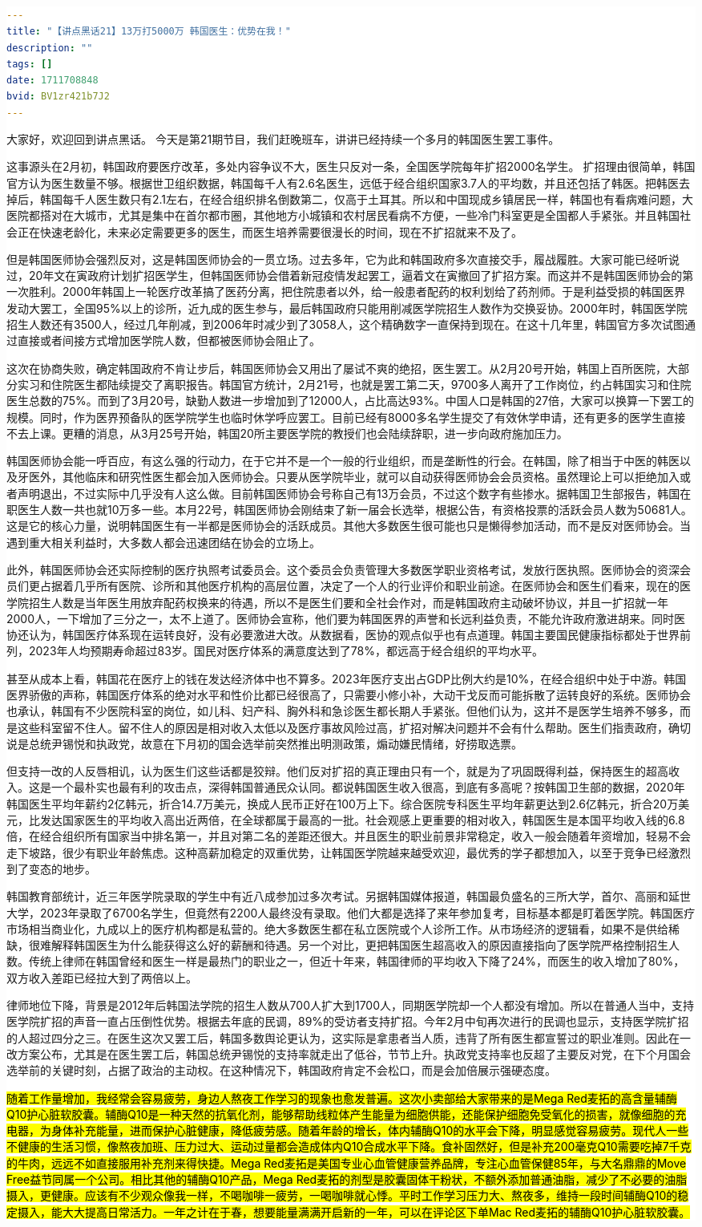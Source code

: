 ```yaml
---
title: "【讲点黑话21】13万打5000万 韩国医生：优势在我！"
description: ""
tags: []
date: 1711708848
bvid: BV1zr421b7J2
---
```


大家好，欢迎回到讲点黑话。 今天是第21期节目，我们赶晚班车，讲讲已经持续一个多月的韩国医生罢工事件。

这事源头在2月初，韩国政府要医疗改革，多处内容争议不大，医生只反对一条，全国医学院每年扩招2000名学生。 扩招理由很简单，韩国官方认为医生数量不够。根据世卫组织数据，韩国每千人有2.6名医生，远低于经合组织国家3.7人的平均数，并且还包括了韩医。把韩医去掉后，韩国每千人医生数只有2.1左右，在经合组织排名倒数第二，仅高于土耳其。所以和中国现成乡镇居民一样，韩国也有看病难问题，大医院都搭对在大城市，尤其是集中在首尔都市圈，其他地方小城镇和农村居民看病不方便，一些冷门科室更是全国都人手紧张。并且韩国社会正在快速老龄化，未来必定需要更多的医生，而医生培养需要很漫长的时间，现在不扩招就来不及了。

但是韩国医师协会强烈反对，这是韩国医师协会的一贯立场。过去多年，它为此和韩国政府多次直接交手，履战履胜。大家可能已经听说过，20年文在寅政府计划扩招医学生，但韩国医师协会借着新冠疫情发起罢工，逼着文在寅撤回了扩招方案。而这并不是韩国医师协会的第一次胜利。2000年韩国上一轮医疗改革搞了医药分离，把住院患者以外，给一般患者配药的权利划给了药剂师。于是利益受损的韩国医界发动大罢工，全国95%以上的诊所，近九成的医生参与，最后韩国政府只能用削减医学院招生人数作为交换妥协。2000年时，韩国医学院招生人数还有3500人，经过几年削减，到2006年时减少到了3058人，这个精确数字一直保持到现在。在这十几年里，韩国官方多次试图通过直接或者间接方式增加医学院人数，但都被医师协会阻止了。

这次在协商失败，确定韩国政府不肯让步后，韩国医师协会又用出了屡试不爽的绝招，医生罢工。从2月20号开始，韩国上百所医院，大部分实习和住院医生都陆续提交了离职报告。韩国官方统计，2月21号，也就是罢工第二天，9700多人离开了工作岗位，约占韩国实习和住院医生总数的75%。而到了3月20号，缺勤人数进一步增加到了12000人，占比高达93%。中国人口是韩国的27倍，大家可以换算一下罢工的规模。同时，作为医界预备队的医学院学生也临时休学呼应罢工。目前已经有8000多名学生提交了有效休学申请，还有更多的医学生直接不去上课。更糟的消息，从3月25号开始，韩国20所主要医学院的教授们也会陆续辞职，进一步向政府施加压力。

韩国医师协会能一呼百应，有这么强的行动力，在于它并不是一个一般的行业组织，而是垄断性的行会。在韩国，除了相当于中医的韩医以及牙医外，其他临床和研究性医生都会加入医师协会。只要从医学院毕业，就可以自动获得医师协会会员资格。虽然理论上可以拒绝加入或者声明退出，不过实际中几乎没有人这么做。目前韩国医师协会号称自己有13万会员，不过这个数字有些掺水。据韩国卫生部报告，韩国在职医生人数一共也就10万多一些。本月22号，韩国医师协会刚结束了新一届会长选举，根据公告，有资格投票的活跃会员人数为50681人。这是它的核心力量，说明韩国医生有一半都是医师协会的活跃成员。其他大多数医生很可能也只是懒得参加活动，而不是反对医师协会。当遇到重大相关利益时，大多数人都会迅速团结在协会的立场上。

此外，韩国医师协会还实际控制的医疗执照考试委员会。这个委员会负责管理大多数医学职业资格考试，发放行医执照。医师协会的资深会员们更占据着几乎所有医院、诊所和其他医疗机构的高层位置，决定了一个人的行业评价和职业前途。在医师协会和医生们看来，现在的医学院招生人数是当年医生用放弃配药权换来的待遇，所以不是医生们要和全社会作对，而是韩国政府主动破坏协议，并且一扩招就一年2000人，一下增加了三分之一，太不上道了。医师协会宣称，他们要为韩国医界的声誉和长远利益负责，不能允许政府激进胡来。同时医协还认为，韩国医疗体系现在运转良好，没有必要激进大改。从数据看，医协的观点似乎也有点道理。韩国主要国民健康指标都处于世界前列，2023年人均预期寿命超过83岁。国民对医疗体系的满意度达到了78%，都远高于经合组织的平均水平。

甚至从成本上看，韩国花在医疗上的钱在发达经济体中也不算多。2023年医疗支出占GDP比例大约是10%，在经合组织中处于中游。韩国医界骄傲的声称，韩国医疗体系的绝对水平和性价比都已经很高了，只需要小修小补，大动干戈反而可能拆散了运转良好的系统。医师协会也承认，韩国有不少医院科室的岗位，如儿科、妇产科、胸外科和急诊医生都长期人手紧张。但他们认为，这并不是医学生培养不够多，而是这些科室留不住人。留不住人的原因是相对收入太低以及医疗事故风险过高，扩招对解决问题并不会有什么帮助。医生们指责政府，确切说是总统尹锡悦和执政党，故意在下月初的国会选举前突然推出明测政策，煽动嫌民情绪，好捞取选票。

但支持一改的人反唇相讥，认为医生们这些话都是狡辩。他们反对扩招的真正理由只有一个，就是为了巩固既得利益，保持医生的超高收入。这是一个最朴实也最有利的攻击点，深得韩国普通民众认同。都说韩国医生收入很高，到底有多高呢？按韩国卫生部的数据，2020年韩国医生平均年薪约2亿韩元，折合14.7万美元，换成人民币正好在100万上下。综合医院专科医生平均年薪更达到2.6亿韩元，折合20万美元，比发达国家医生的平均收入高出近两倍，在全球都属于最高的一批。社会观感上更重要的相对收入，韩国医生是本国平均收入线的6.8倍，在经合组织所有国家当中排名第一，并且对第二名的差距还很大。并且医生的职业前景非常稳定，收入一般会随着年资增加，轻易不会走下坡路，很少有职业年龄焦虑。这种高薪加稳定的双重优势，让韩国医学院越来越受欢迎，最优秀的学子都想加入，以至于竞争已经激烈到了变态的地步。

韩国教育部统计，近三年医学院录取的学生中有近八成参加过多次考试。另据韩国媒体报道，韩国最负盛名的三所大学，首尔、高丽和延世大学，2023年录取了6700名学生，但竟然有2200人最终没有录取。他们大都是选择了来年参加复考，目标基本都是盯着医学院。韩国医疗市场相当商业化，九成以上的医疗机构都是私营的。绝大多数医生都在私立医院或个人诊所工作。从市场经济的逻辑看，如果不是供给稀缺，很难解释韩国医生为什么能获得这么好的薪酬和待遇。另一个对比，更把韩国医生超高收入的原因直接指向了医学院严格控制招生人数。传统上律师在韩国曾经和医生一样是最热门的职业之一，但近十年来，韩国律师的平均收入下降了24%，而医生的收入增加了80%，双方收入差距已经拉大到了两倍以上。

律师地位下降，背景是2012年后韩国法学院的招生人数从700人扩大到1700人，同期医学院却一个人都没有增加。所以在普通人当中，支持医学院扩招的声音一直占压倒性优势。根据去年底的民调，89%的受访者支持扩招。今年2月中旬再次进行的民调也显示，支持医学院扩招的人超过四分之三。在医生这次又罢工后，韩国多数舆论更认为，这实际是拿患者当人质，违背了所有医生都宣誓过的职业准则。因此在一改方案公布，尤其是在医生罢工后，韩国总统尹锡悦的支持率就走出了低谷，节节上升。执政党支持率也反超了主要反对党，在下个月国会选举前的关键时刻，占据了政治的主动权。在这种情况下，韩国政府肯定不会松口，而是会加倍展示强硬态度。

<mark>随着工作量增加，我经常会容易疲劳，身边人熬夜工作学习的现象也愈发普遍。这次小卖部给大家带来的是Mega Red麦拓的高含量辅酶Q10护心脏软胶囊。辅酶Q10是一种天然的抗氧化剂，能够帮助线粒体产生能量为细胞供能，还能保护细胞免受氧化的损害，就像细胞的充电器，为身体补充能量，进而保护心脏健康，降低疲劳感。随着年龄的增长，体内辅酶Q10的水平会下降，明显感觉容易疲劳。现代人一些不健康的生活习惯，像熬夜加班、压力过大、运动过量都会造成体内Q10合成水平下降。食补固然好，但是补充200毫克Q10需要吃掉7千克的牛肉，远远不如直接服用补充剂来得快捷。Mega Red麦拓是美国专业心血管健康营养品牌，专注心血管保健85年，与大名鼎鼎的Move Free益节同属一个公司。相比其他的辅酶Q10产品，Mega Red麦拓的剂型是胶囊固体干粉状，不额外添加普通油脂，减少了不必要的油脂摄入，更健康。应该有不少观众像我一样，不喝咖啡一疲劳，一喝咖啡就心悸。平时工作学习压力大、熬夜多，维持一段时间辅酶Q10的稳定摄入，能大大提高日常活力。一年之计在于春，想要能量满满开启新的一年，可以在评论区下单Mac Red麦拓的辅酶Q10护心脏软胶囊。</mark>
